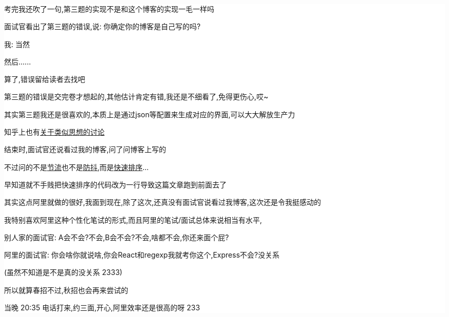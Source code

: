考完我还吹了一句,第三题的实现不是和这个博客的实现一毛一样吗

面试官看出了第三题的错误,说: 你确定你的博客是自己写的吗?

我: 当然

然后......

算了,错误留给读者去找吧

第三题的错误是交完卷才想起的,其他估计肯定有错,我还是不细看了,免得更伤心,哎~

其实第三题我还是很喜欢的,本质上是通过json等配置来生成对应的界面,可以大大解放生产力

知乎上也有[关于类似思想的讨论](https://www.zhihu.com/question/315298251)

结束时,面试官还说看过我的博客,问了问博客上写的

不过问的不是[节流](./ts实现节流)也不是[防抖](./ts实现防抖),而是[快速排序](./快速排序)...

早知道就不手贱把快速排序的代码改为一行导致这篇文章跑到前面去了

其实这点阿里就做的很好,我面到现在,除了这次,还真没有面试官说看过我博客,这次还是令我挺感动的

我特别喜欢阿里这种个性化笔试的形式,而且阿里的笔试/面试总体来说相当有水平,

别人家的面试官: A会不会?不会,B会不会?不会,啥都不会,你还来面个屁?

阿里的面试官: 你会啥你就说啥,你会React和regexp我就考你这个,Express不会?没关系

(虽然不知道是不是真的没关系 2333)

所以就算春招不过,秋招也会再来尝试的

当晚 20:35 电话打来,约三面,开心,阿里效率还是很高的呀 233